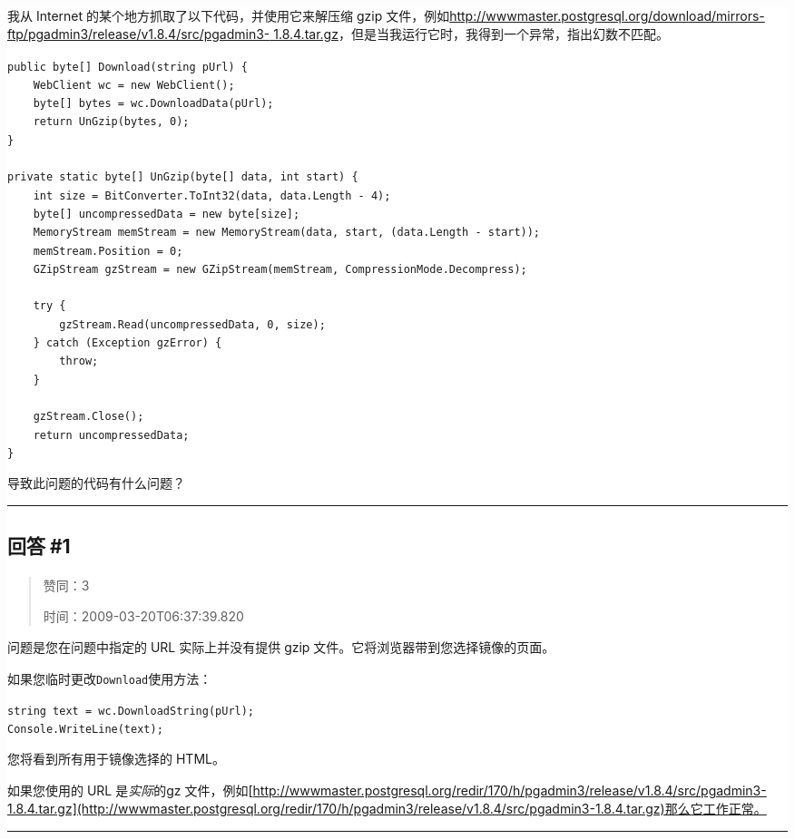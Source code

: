 我从 Internet 的某个地方抓取了以下代码，并使用它来解压缩 gzip 文件，例如[http://wwwmaster.postgresql.org/download/mirrors-ftp/pgadmin3/release/v1.8.4/src/pgadmin3- 1.8.4.tar.gz](http://wwwmaster.postgresql.org/download/mirrors-ftp/pgadmin3/release/v1.8.4/src/pgadmin3-1.8.4.tar.gz)，但是当我运行它时，我得到一个异常，指出幻数不匹配。

```
public byte[] Download(string pUrl) {
    WebClient wc = new WebClient();
    byte[] bytes = wc.DownloadData(pUrl);
    return UnGzip(bytes, 0);
}

private static byte[] UnGzip(byte[] data, int start) {
    int size = BitConverter.ToInt32(data, data.Length - 4);
    byte[] uncompressedData = new byte[size];
    MemoryStream memStream = new MemoryStream(data, start, (data.Length - start));
    memStream.Position = 0;
    GZipStream gzStream = new GZipStream(memStream, CompressionMode.Decompress);

    try {
        gzStream.Read(uncompressedData, 0, size);
    } catch (Exception gzError) {
        throw;
    }

    gzStream.Close();
    return uncompressedData;
} 
```

导致此问题的代码有什么问题？

* * *

## 回答 #1

> 赞同：3
> 
> 时间：2009-03-20T06:37:39.820

问题是您在问题中指定的 URL 实际上并没有提供 gzip 文件。它将浏览器带到您选择镜像的页面。

如果您临时更改`Download`使用方法：

```
string text = wc.DownloadString(pUrl);
Console.WriteLine(text); 
```

您将看到所有用于镜像选择的 HTML。

如果您使用的 URL 是*实际*的gz 文件，例如[http://wwwmaster.postgresql.org/redir/170/h/pgadmin3/release/v1.8.4/src/pgadmin3-1.8.4.tar.gz](http://wwwmaster.postgresql.org/redir/170/h/pgadmin3/release/v1.8.4/src/pgadmin3-1.8.4.tar.gz)那么它工作正常。

* * *
